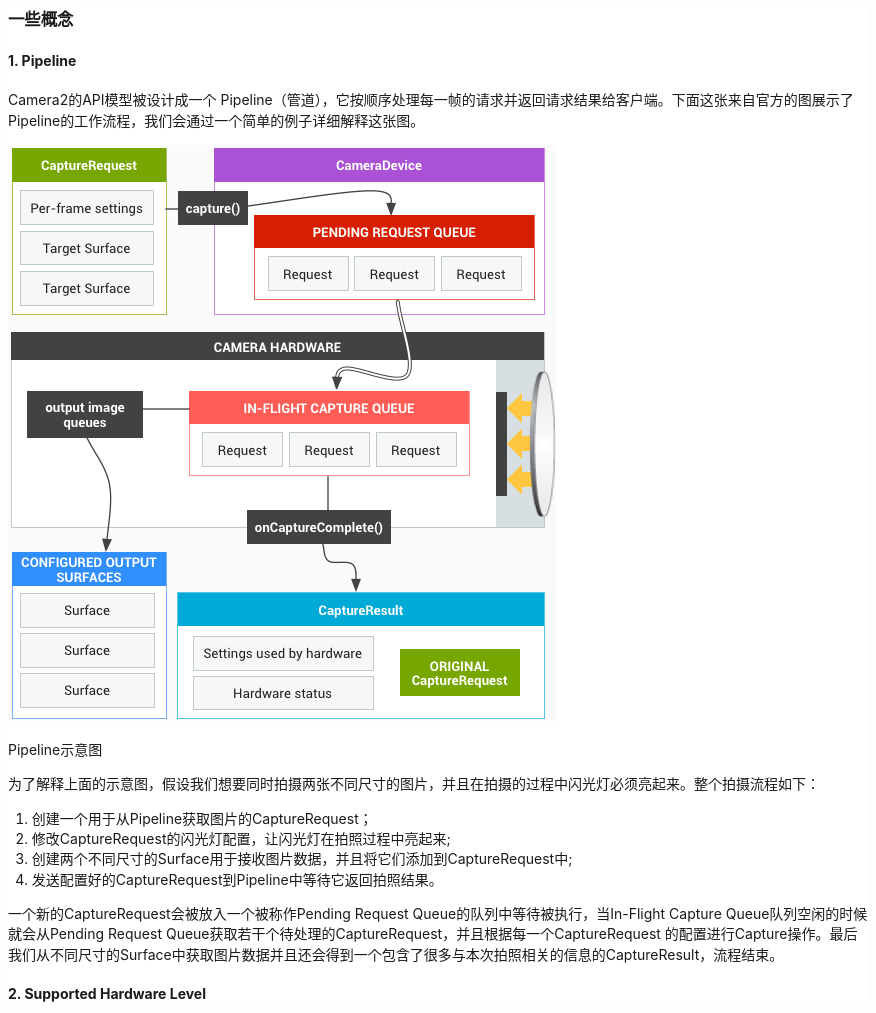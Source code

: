 ### 一些概念

#### 1. Pipeline

Camera2的API模型被设计成一个 Pipeline（管道），它按顺序处理每一帧的请求并返回请求结果给客户端。下面这张来自官方的图展示了Pipeline的工作流程，我们会通过一个简单的例子详细解释这张图。

![img](https://github.com/zhijunhong/custom_camera/blob/master/art/20210224001.png?raw=true)

Pipeline示意图

为了解释上面的示意图，假设我们想要同时拍摄两张不同尺寸的图片，并且在拍摄的过程中闪光灯必须亮起来。整个拍摄流程如下：

1. 创建一个用于从Pipeline获取图片的CaptureRequest；
2. 修改CaptureRequest的闪光灯配置，让闪光灯在拍照过程中亮起来;
3. 创建两个不同尺寸的Surface用于接收图片数据，并且将它们添加到CaptureRequest中;
4. 发送配置好的CaptureRequest到Pipeline中等待它返回拍照结果。

一个新的CaptureRequest会被放入一个被称作Pending Request Queue的队列中等待被执行，当In-Flight Capture Queue队列空闲的时候就会从Pending Request Queue获取若干个待处理的CaptureRequest，并且根据每一个CaptureRequest 的配置进行Capture操作。最后我们从不同尺寸的Surface中获取图片数据并且还会得到一个包含了很多与本次拍照相关的信息的CaptureResult，流程结束。

#### 2. Supported Hardware Level
